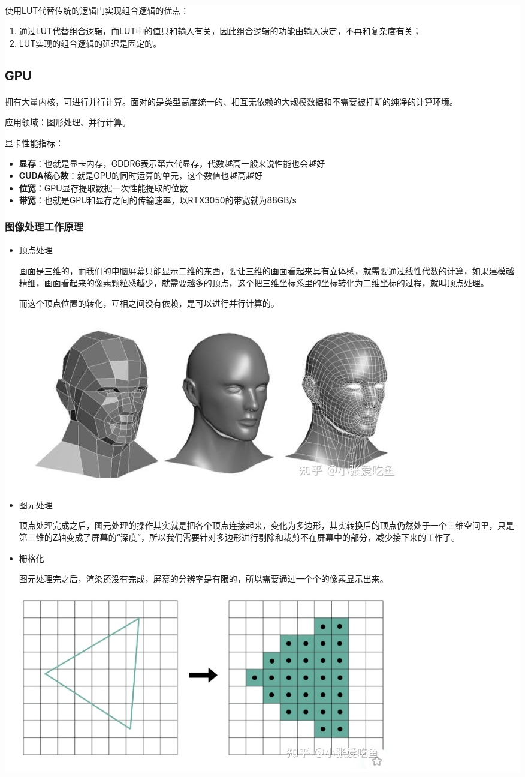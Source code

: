 使用LUT代替传统的逻辑门实现组合逻辑的优点：

1. 通过LUT代替组合逻辑，而LUT中的值只和输入有关，因此组合逻辑的功能由输入决定，不再和复杂度有关；
2. LUT实现的组合逻辑的延迟是固定的。

## GPU

拥有大量内核，可进行并行计算。面对的是类型高度统一的、相互无依赖的大规模数据和不需要被打断的纯净的计算环境。

应用领域：图形处理、并行计算。

显卡性能指标：

- **显存**：也就是显卡内存，GDDR6表示第六代显存，代数越高一般来说性能也会越好
- **CUDA核心数**：就是GPU的同时运算的单元，这个数值也越高越好
- **位宽**：GPU显存提取数据一次性能提取的位数
- **带宽**：也就是GPU和显存之间的传输速率，以RTX3050的带宽就为88GB/s

### 图像处理工作原理

- 顶点处理

  画面是三维的，而我们的电脑屏幕只能显示二维的东西，要让三维的画面看起来具有立体感，就需要通过线性代数的计算，如果建模越精细，画面看起来的像素颗粒感越少，就需要越多的顶点，这个把三维坐标系里的坐标转化为二维坐标的过程，就叫顶点处理。

  而这个顶点位置的转化，互相之间没有依赖，是可以进行并行计算的。

  ![](./pic/gpu0.jpg)

- 图元处理

  顶点处理完成之后，图元处理的操作其实就是把各个顶点连接起来，变化为多边形，其实转换后的顶点仍然处于一个三维空间里，只是第三维的Z轴变成了屏幕的“深度”，所以我们需要针对多边形进行剔除和裁剪不在屏幕中的部分，减少接下来的工作了。

- 栅格化

  图元处理完之后，渲染还没有完成，屏幕的分辨率是有限的，所以需要通过一个个的像素显示出来。

  ![](./pic/gpu1.jpg)